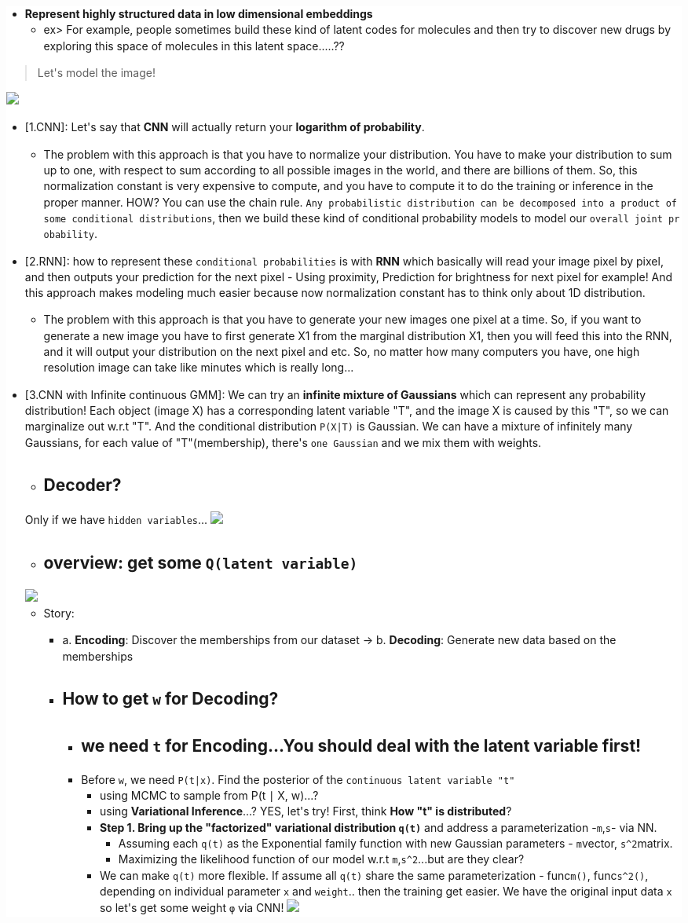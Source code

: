   - __Represent highly structured data in low dimensional embeddings__
     - ex> For example, people sometimes build these kind of latent codes for molecules and then try to discover new drugs by exploring this space of molecules in this latent space.....?? 

> Let's model the image!
<img src="https://user-images.githubusercontent.com/31917400/71101742-24495300-21af-11ea-9821-a14e07c54148.jpg"/>

 - [1.CNN]: Let's say that **CNN** will actually return your **logarithm of probability**. 
   - The problem with this approach is that you have to normalize your distribution. You have to make your distribution to sum up to one, with respect to sum according to all possible images in the world, and there are billions of them. So, this normalization constant is very expensive to compute, and you have to compute it to do the training or inference in the proper manner. HOW? You can use the chain rule. `Any probabilistic distribution can be decomposed into a product of some conditional distributions`, then we build these kind of conditional probability models to model our `overall joint probability`. 
 - [2.RNN]: how to represent these `conditional probabilities` is with **RNN** which basically will read your image pixel by pixel, and then outputs your prediction for the next pixel - Using proximity, Prediction for brightness for next pixel for example! And this approach makes modeling much easier because now normalization constant has to think only about 1D distribution.
   - The problem with this approach is that you have to generate your new images one pixel at a time. So, if you want to generate a new image you have to first generate X1 from the marginal distribution X1, then you will feed this into the RNN, and it will output your distribution on the next pixel and etc. So, no matter how many computers you have, one high resolution image can take like minutes which is really long...
 - [3.CNN with Infinite continuous GMM]: We can try an **infinite mixture of Gaussians** which can represent any probability distribution! Each object (image X) has a corresponding latent variable "T", and the image X is caused by this "T", so we can marginalize out w.r.t "T". And the conditional distribution `P(X|T)` is Gaussian. We can have a mixture of infinitely many Gaussians, for each value of "T"(membership), there's `one Gaussian` and we mix them with weights.   
   - ## Decoder?
   Only if we have `hidden variables`...
   <img src="https://user-images.githubusercontent.com/31917400/72342676-f3344380-36c4-11ea-90a2-ea05caf2e11a.jpg"/>
 
   - ## overview: get some `Q(latent variable)`
   <img src="https://user-images.githubusercontent.com/31917400/73172457-fd116a00-40fa-11ea-879e-33e83d73730e.jpeg"/>
        
   - Story: 
     - a. **Encoding**: Discover the memberships from our dataset -> b. **Decoding**: Generate new data based on the memberships

     - ## How to get `w` for Decoding? 
       - ## we need `t` for Encoding...**You should deal with the latent variable first!**
       - Before `w`, we need `P(t|x)`. Find the posterior of the `continuous latent variable "t"`
         - using MCMC to sample from P(t ∣ X, w)...?
         - using **Variational Inference**...? YES, let's try! First, think **How "t" is distributed**? 
         - **Step 1. Bring up the "factorized" variational distribution `q(t)`** and address a parameterization -`m`,`s`- via NN.
           - Assuming each `q(t)` as the Exponential family function with new Gaussian parameters - `m`vector, `s^2`matrix. 
           - Maximizing the likelihood function of our model w.r.t `m`,`s^2`...but are they clear? 
         - We can make `q(t)` more flexible. If assume all `q(t)` share the same parameterization - func`m()`, func`s^2()`, depending on individual parameter `x` and `weight`.. then the training get easier. We have the original input data `x` so let's get some weight `φ` via CNN!
           <img src="https://user-images.githubusercontent.com/31917400/72226055-8a45b200-3584-11ea-96ce-b6ad7d78de6f.jpg"/>
           